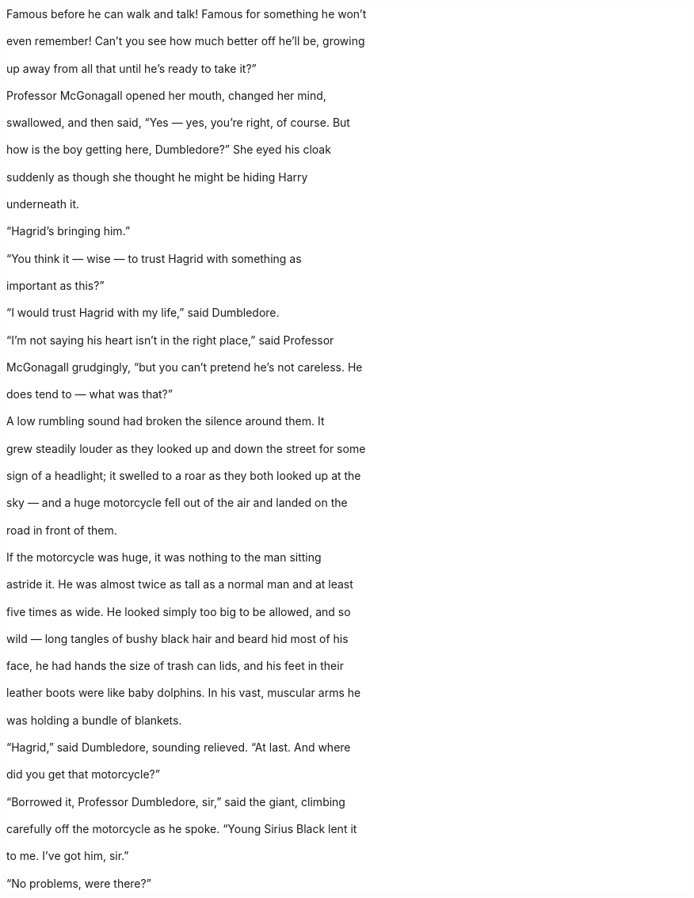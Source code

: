 Famous before he can walk and talk! Famous for something he won’t

even remember! Can’t you see how much better off he’ll be, growing

up away from all that until he’s ready to take it?”

Professor McGonagall opened her mouth, changed her mind,

swallowed, and then said, “Yes — yes, you’re right, of course. But

how is the boy getting here, Dumbledore?” She eyed his cloak

suddenly as though she thought he might be hiding Harry

underneath it.

“Hagrid’s bringing him.”

“You think it — wise — to trust Hagrid with something as

important as this?”

“I would trust Hagrid with my life,” said Dumbledore.

“I’m not saying his heart isn’t in the right place,” said Professor

McGonagall grudgingly, “but you can’t pretend he’s not careless. He

does tend to — what was that?”

A low rumbling sound had broken the silence around them. It

grew steadily louder as they looked up and down the street for some

sign of a headlight; it swelled to a roar as they both looked up at the

sky — and a huge motorcycle fell out of the air and landed on the

road in front of them.

If the motorcycle was huge, it was nothing to the man sitting

astride it. He was almost twice as tall as a normal man and at least

five times as wide. He looked simply too big to be allowed, and so

wild — long tangles of bushy black hair and beard hid most of his

face, he had hands the size of trash can lids, and his feet in their

leather boots were like baby dolphins. In his vast, muscular arms he

was holding a bundle of blankets.

“Hagrid,” said Dumbledore, sounding relieved. “At last. And where

did you get that motorcycle?”

“Borrowed it, Professor Dumbledore, sir,” said the giant, climbing

carefully off the motorcycle as he spoke. “Young Sirius Black lent it

to me. I’ve got him, sir.”

“No problems, were there?”
